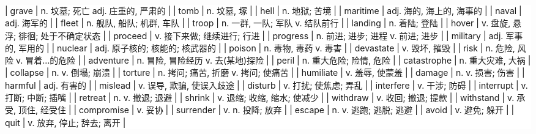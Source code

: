 | grave | n. 坟墓; 死亡 adj. 庄重的, 严肃的 |
| tomb | n. 坟墓, 塚 |
| hell | n. 地狱; 苦境 |
| maritime | adj. 海的, 海上的, 海事的 |
| naval | adj. 海军的 |
| fleet | n. 舰队, 船队; 机群, 车队 |
| troop | n. 一群, 一队; 军队 v. 结队前行 |
| landing | n. 着陆; 登陆 |
| hover | v. 盘旋, 悬浮; 徘徊; 处于不确定状态 |
| proceed | v. 接下来做; 继续进行; 行进 |
| progress | n. 前进; 进步; 进程 v. 前进; 进步 |
| military | adj. 军事的, 军用的 |
| nuclear | adj. 原子核的; 核能的; 核武器的 |
| poison | n. 毒物, 毒药 v. 毒害 |
| devastate | v. 毁坏, 摧毁 |
| risk | n. 危险, 风险 v. 冒着…的危险 |
| adventure | n. 冒险, 冒险经历 v. 去(某地)探险 |
| peril | n. 重大危险; 险情, 危险 |
| catastrophe | n. 重大灾难, 大祸 |
| collapse | n. v. 倒塌; 崩溃 |
| torture | n. 拷问; 痛苦, 折磨 v. 拷问; 使痛苦 |
| humiliate | v. 羞辱, 使蒙羞 |
| damage | n. v. 损害; 伤害 |
| harmful | adj. 有害的 |
| mislead | v. 误导, 欺骗, 使误入歧途 |
| disturb | v. 打扰; 使焦虑; 弄乱 |
| interfere | v. 干涉; 防碍 |
| interrupt | v. 打断; 中断; 插嘴 |
| retreat | n. v. 撤退; 退避 |
| shrink | v. 退缩; 收缩, 缩水; 使减少 |
| withdraw | v. 收回; 撤退; 提款 |
| withstand | v. 承受, 顶住, 经受住 |
| compromise | v. 妥协 |
| surrender | v. n. 投降; 放弃 |
| escape | n. v. 逃跑; 逃脱; 逃避 |
| avoid | v. 避免; 躲开 |
| quit | v. 放弃, 停止; 辞去; 离开 |